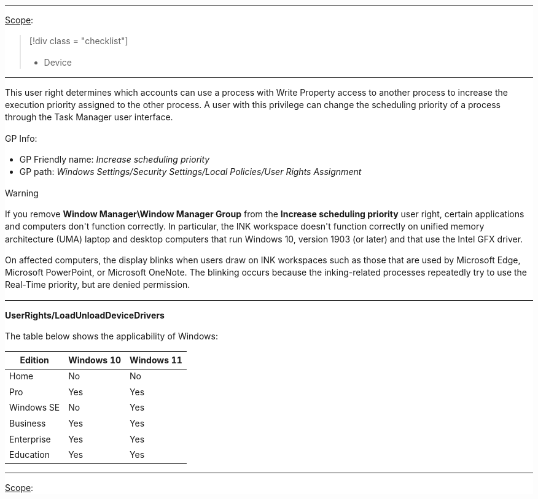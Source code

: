 
<hr/>


[Scope](./policy-configuration-service-provider.md#policy-scope):

> [!div class = "checklist"]
> * Device

<hr/>



This user right determines which accounts can use a process with Write Property access to another process to increase the execution priority assigned to the other process. A user with this privilege can change the scheduling priority of a process through the Task Manager user interface.



GP Info:
-   GP Friendly name: *Increase scheduling priority*
-   GP path: *Windows Settings/Security Settings/Local Policies/User Rights Assignment*

> [!WARNING]
> If you remove **Window Manager\Window Manager Group** from the **Increase scheduling priority** user right, certain applications and computers don't function correctly. In particular, the INK workspace doesn't function correctly on unified memory architecture (UMA) laptop and desktop computers that run Windows 10, version 1903 (or later) and that use the Intel GFX driver.
>
> On affected computers, the display blinks when users draw on INK workspaces such as those that are used by Microsoft Edge, Microsoft PowerPoint, or Microsoft OneNote. The blinking occurs because the inking-related processes repeatedly try to use the Real-Time priority, but are denied permission.




<hr/>


<a href="" id="userrights-loadunloaddevicedrivers"></a>**UserRights/LoadUnloadDeviceDrivers**


The table below shows the applicability of Windows:

|Edition|Windows 10|Windows 11|
|--- |--- |--- |
|Home|No|No|
|Pro|Yes|Yes|
|Windows SE|No|Yes|
|Business|Yes|Yes|
|Enterprise|Yes|Yes|
|Education|Yes|Yes|


<hr/>


[Scope](./policy-configuration-service-provider.md#policy-scope):

